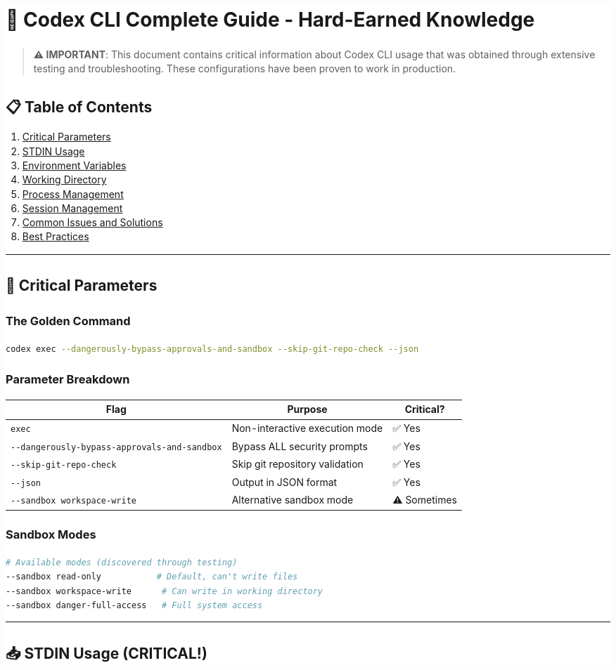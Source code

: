 # 🔐 Codex CLI Complete Guide - Hard-Earned Knowledge

> **⚠️ IMPORTANT**: This document contains critical information about Codex CLI usage that was obtained through extensive testing and troubleshooting. These configurations have been proven to work in production.

## 📋 Table of Contents
1. [Critical Parameters](#critical-parameters)
2. [STDIN Usage](#stdin-usage)
3. [Environment Variables](#environment-variables)
4. [Working Directory](#working-directory)
5. [Process Management](#process-management)
6. [Session Management](#session-management)
7. [Common Issues and Solutions](#common-issues)
8. [Best Practices](#best-practices)

---

## 🎯 Critical Parameters

### The Golden Command
```bash
codex exec --dangerously-bypass-approvals-and-sandbox --skip-git-repo-check --json
```

### Parameter Breakdown

| Flag | Purpose | Critical? |
|------|---------|-----------|
| `exec` | Non-interactive execution mode | ✅ Yes |
| `--dangerously-bypass-approvals-and-sandbox` | Bypass ALL security prompts | ✅ Yes |
| `--skip-git-repo-check` | Skip git repository validation | ✅ Yes |
| `--json` | Output in JSON format | ✅ Yes |
| `--sandbox workspace-write` | Alternative sandbox mode | ⚠️ Sometimes |

### Sandbox Modes
```bash
# Available modes (discovered through testing)
--sandbox read-only           # Default, can't write files
--sandbox workspace-write      # Can write in working directory
--sandbox danger-full-access   # Full system access
```

---

## 📥 STDIN Usage (CRITICAL!)
